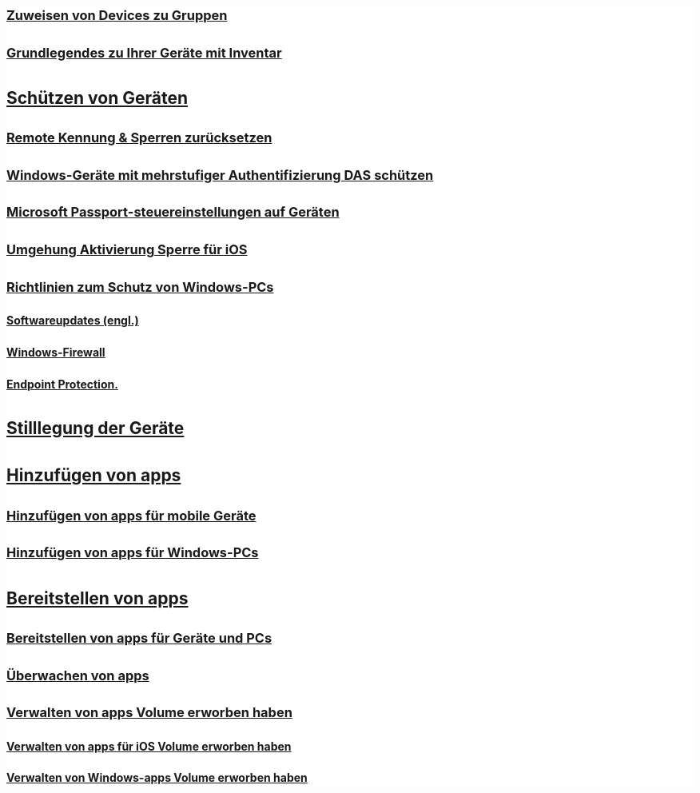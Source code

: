 ### [Zuweisen von Devices zu Gruppen](categorize-devices-with-device-group-mapping-in-microsoft-intune.md)
### [Grundlegendes zu Ihrer Geräte mit Inventar](understand-your-devices-with-inventory-in-microsoft-intune.md)


## [Schützen von Geräten](protect-your-devices-with-microsoft-intune.md)
### [Remote Kennung & Sperren zurücksetzen](use-remote-lock-and-passcode-reset-in-microsoft-intune.md)
### [Windows-Geräte mit mehrstufiger Authentifizierung DAS schützen](protect-windows-devices-with-multi-factor-authentication.md)
### [Microsoft Passport-steuereinstellungen auf Geräten](control-microsoft-passport-settings-on-devices-with-microsoft-intune.md)
### [Umgehung Aktivierung Sperre für iOS](help-protect-ios-devices-with-activation-lock-bypass-for-microsoft-intune.md)
### [Richtlinien zum Schutz von Windows-PCs](policies-to-protect-windows-pcs-in-microsoft-intune.md)
#### [Softwareupdates (engl.)](keep-windows-pcs-up-to-date-with-software-updates-in-microsoft-intune.md)
#### [Windows-Firewall](help-protect-windows-pcs-using-windows-firewall-policies-in-microsoft-intune.md)
#### [Endpoint Protection.](help-secure-windows-pcs-with-endpoint-protection-for-microsoft-intune.md)

## [Stilllegung der Geräte](retire-devices-from-microsoft-intune-management.md)

## [Hinzufügen von apps](add-apps.md)
### [Hinzufügen von apps für mobile Geräte](add-apps-for-mobile-devices-in-microsoft-intune.md)
### [Hinzufügen von apps für Windows-PCs](add-apps-for-windows-pcs-in-microsoft-intune.md)
## [Bereitstellen von apps](deploy-apps.md)
### [Bereitstellen von apps für Geräte und PCs](deploy-apps-in-microsoft-intune.md)
### [Überwachen von apps](monitor-apps-in-microsoft-intune.md)
### [Verwalten von apps Volume erworben haben](manage-volume-purchased-apps-in-microsoft-intune.md)
#### [Verwalten von apps für iOS Volume erworben haben](manage-ios-apps-you-purchased-through-a-volume-purchase-program-with-microsoft-intune.md)
#### [Verwalten von Windows-apps Volume erworben haben](manage-apps-you-purchased-from-the-windows-store-for-business-with-microsoft-intune.md)
